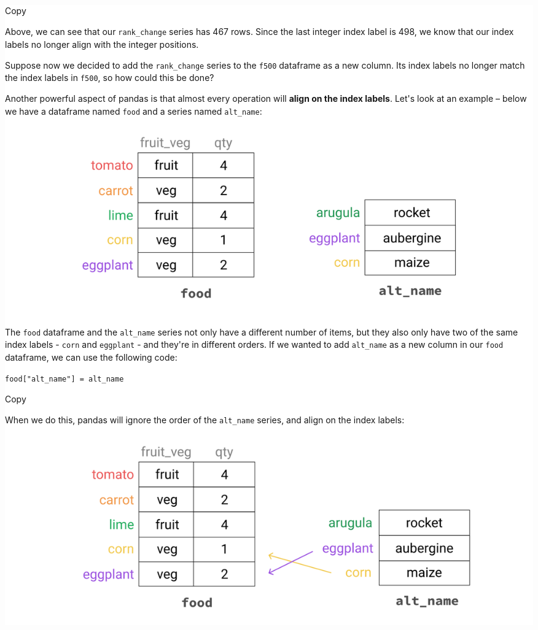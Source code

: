 Copy

Above, we can see that our `rank_change` series has 467 rows. Since the last integer index label is 498, we know that our index labels no longer align with the integer positions.

Suppose now we decided to add the `rank_change` series to the `f500` dataframe as a new column. Its index labels no longer match the index labels in `f500`, so how could this be done?

Another powerful aspect of pandas is that almost every operation will **align on the index labels**. Let's look at an example – below we have a dataframe named `food` and a series named `alt_name`:

![align on index 1](images/align_index_1_updated.svg)

The `food` dataframe and the `alt_name` series not only have a different number of items, but they also only have two of the same index labels - `corn` and `eggplant` - and they're in different orders. If we wanted to add `alt_name` as a new column in our `food` dataframe, we can use the following code:

```
food["alt_name"] = alt_name
```

Copy

When we do this, pandas will ignore the order of the `alt_name` series, and align on the index labels:

![align on index 2](images/align_index_2_updated.svg)
